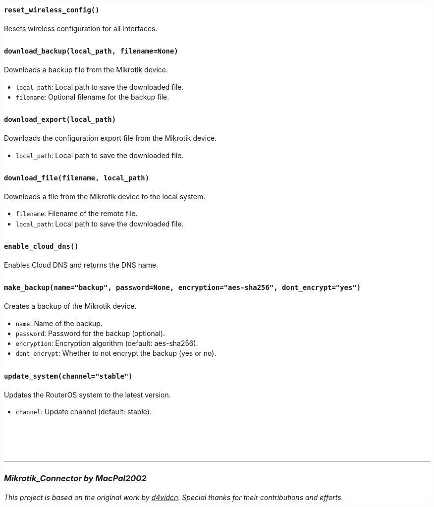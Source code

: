 ### `reset_wireless_config()`

Resets wireless configuration for all interfaces.

### `download_backup(local_path, filename=None)`

Downloads a backup file from the Mikrotik device.

- `local_path`: Local path to save the downloaded file.
- `filename`: Optional filename for the backup file.

### `download_export(local_path)`

Downloads the configuration export file from the Mikrotik device.

- `local_path`: Local path to save the downloaded file.

### `download_file(filename, local_path)`

Downloads a file from the Mikrotik device to the local system.

- `filename`: Filename of the remote file.
- `local_path`: Local path to save the downloaded file.

### `enable_cloud_dns()`

Enables Cloud DNS and returns the DNS name.

### `make_backup(name="backup", password=None, encryption="aes-sha256", dont_encrypt="yes")`

Creates a backup of the Mikrotik device.

- `name`: Name of the backup.
- `password`: Password for the backup (optional).
- `encryption`: Encryption algorithm (default: aes-sha256).
- `dont_encrypt`: Whether to not encrypt the backup (yes or no).

### `update_system(channel="stable")`

Updates the RouterOS system to the latest version.

- `channel`: Update channel (default: stable).

<br><br><br>
<hr>

### *Mikrotik_Connector by MacPal2002* <br>
*This project is based on the original work by [d4vidcn](https://github.com/d4vidcn). Special thanks for their contributions and efforts.*






